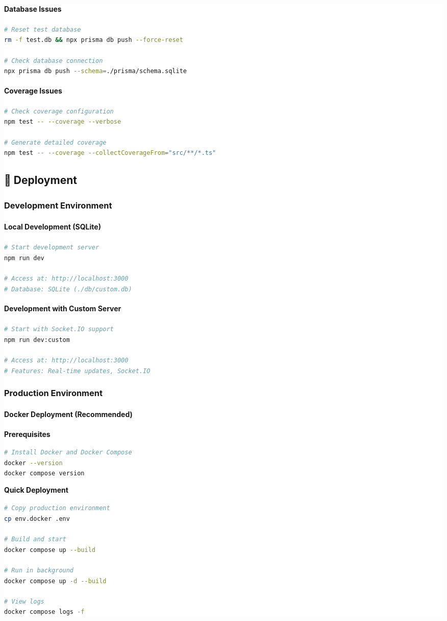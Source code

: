 #### **Database Issues**
```bash
# Reset test database
rm -f test.db && npx prisma db push --force-reset

# Check database connection
npx prisma db push --schema=./prisma/schema.sqlite
```

#### **Coverage Issues**
```bash
# Check coverage configuration
npm test -- --coverage --verbose

# Generate detailed coverage
npm test -- --coverage --collectCoverageFrom="src/**/*.ts"
```

## 🐳 Deployment

### **Development Environment**

#### **Local Development (SQLite)**
```bash
# Start development server
npm run dev

# Access at: http://localhost:3000
# Database: SQLite (./db/custom.db)
```

#### **Development with Custom Server**
```bash
# Start with Socket.IO support
npm run dev:custom

# Access at: http://localhost:3000
# Features: Real-time updates, Socket.IO
```

### **Production Environment**

#### **Docker Deployment (Recommended)**

**Prerequisites**
```bash
# Install Docker and Docker Compose
docker --version
docker compose version
```

**Quick Deployment**
```bash
# Copy production environment
cp env.docker .env

# Build and start
docker compose up --build

# Run in background
docker compose up -d --build

# View logs
docker compose logs -f

```